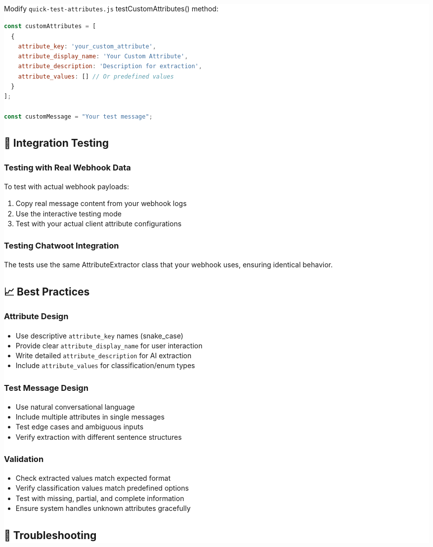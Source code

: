 Modify `quick-test-attributes.js` testCustomAttributes() method:
```javascript
const customAttributes = [
  {
    attribute_key: 'your_custom_attribute',
    attribute_display_name: 'Your Custom Attribute',
    attribute_description: 'Description for extraction',
    attribute_values: [] // Or predefined values
  }
];

const customMessage = "Your test message";
```

## 🔧 Integration Testing

### Testing with Real Webhook Data

To test with actual webhook payloads:

1. Copy real message content from your webhook logs
2. Use the interactive testing mode
3. Test with your actual client attribute configurations

### Testing Chatwoot Integration

The tests use the same AttributeExtractor class that your webhook uses, ensuring identical behavior.

## 📈 Best Practices

### Attribute Design
- Use descriptive `attribute_key` names (snake_case)
- Provide clear `attribute_display_name` for user interaction
- Write detailed `attribute_description` for AI extraction
- Include `attribute_values` for classification/enum types

### Test Message Design
- Use natural conversational language
- Include multiple attributes in single messages
- Test edge cases and ambiguous inputs
- Verify extraction with different sentence structures

### Validation
- Check extracted values match expected format
- Verify classification values match predefined options
- Test with missing, partial, and complete information
- Ensure system handles unknown attributes gracefully

## 🚨 Troubleshooting
